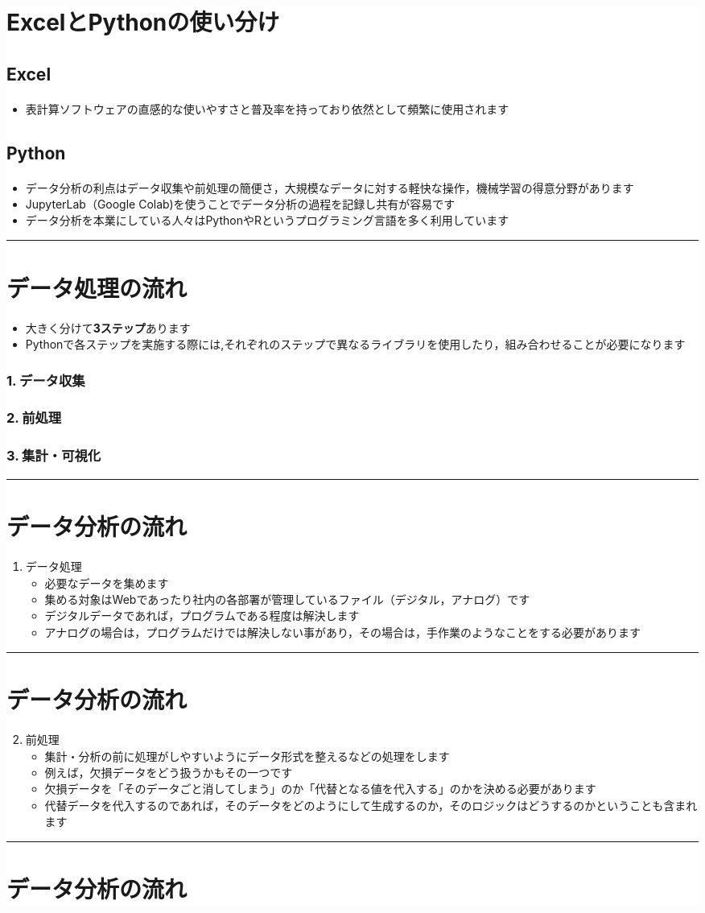 
# ExcelとPythonの使い分け

## Excel
- 表計算ソフトウェアの直感的な使いやすさと普及率を持っており依然として頻繁に使用されます
## Python
- データ分析の利点はデータ収集や前処理の簡便さ，大規模なデータに対する軽快な操作，機械学習の得意分野があります
- JupyterLab（Google Colab)を使うことでデータ分析の過程を記録し共有が容易です
- データ分析を本業にしている人々はPythonやRというプログラミング言語を多く利用しています


---

# データ処理の流れ

- 大きく分けて**3ステップ**あります
- Pythonで各ステップを実施する際には,それぞれのステップで異なるライブラリを使用したり，組み合わせることが必要になります

### 1. データ収集
### 2. 前処理
### 3. 集計・可視化

---

# データ分析の流れ

1. データ処理
   - 必要なデータを集めます
   - 集める対象はWebであったり社内の各部署が管理しているファイル（デジタル，アナログ）です
   - デジタルデータであれば，プログラムである程度は解決します
   - アナログの場合は，プログラムだけでは解決しない事があり，その場合は，手作業のようなことをする必要があります

---

# データ分析の流れ

2. 前処理
   - 集計・分析の前に処理がしやすいようにデータ形式を整えるなどの処理をします
   - 例えば，欠損データをどう扱うかもその一つです
   - 欠損データを「そのデータごと消してしまう」のか「代替となる値を代入する」のかを決める必要があります
   - 代替データを代入するのであれば，そのデータをどのようにして生成するのか，そのロジックはどうするのかということも含まれます

---

# データ分析の流れ
